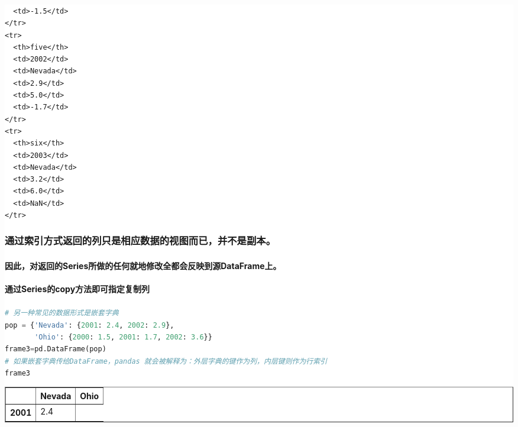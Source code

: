       <td>-1.5</td>
    </tr>
    <tr>
      <th>five</th>
      <td>2002</td>
      <td>Nevada</td>
      <td>2.9</td>
      <td>5.0</td>
      <td>-1.7</td>
    </tr>
    <tr>
      <th>six</th>
      <td>2003</td>
      <td>Nevada</td>
      <td>3.2</td>
      <td>6.0</td>
      <td>NaN</td>
    </tr>
  </tbody>
</table>
</div>



### 通过索引方式返回的列只是相应数据的视图而已，并不是副本。
#### 因此，对返回的Series所做的任何就地修改全都会反映到源DataFrame上。
#### 通过Series的copy方法即可指定复制列


```python
# 另一种常见的数据形式是嵌套字典
pop = {'Nevada': {2001: 2.4, 2002: 2.9},
       'Ohio': {2000: 1.5, 2001: 1.7, 2002: 3.6}}
frame3=pd.DataFrame(pop)
# 如果嵌套字典传给DataFrame，pandas 就会被解释为：外层字典的键作为列，内层键则作为行索引
frame3
```




<div>
<style scoped>
    .dataframe tbody tr th:only-of-type {
        vertical-align: middle;
    }

    .dataframe tbody tr th {
        vertical-align: top;
    }

    .dataframe thead th {
        text-align: right;
    }
</style>
<table border="1" class="dataframe">
  <thead>
    <tr style="text-align: right;">
      <th></th>
      <th>Nevada</th>
      <th>Ohio</th>
    </tr>
  </thead>
  <tbody>
    <tr>
      <th>2001</th>
      <td>2.4</td>